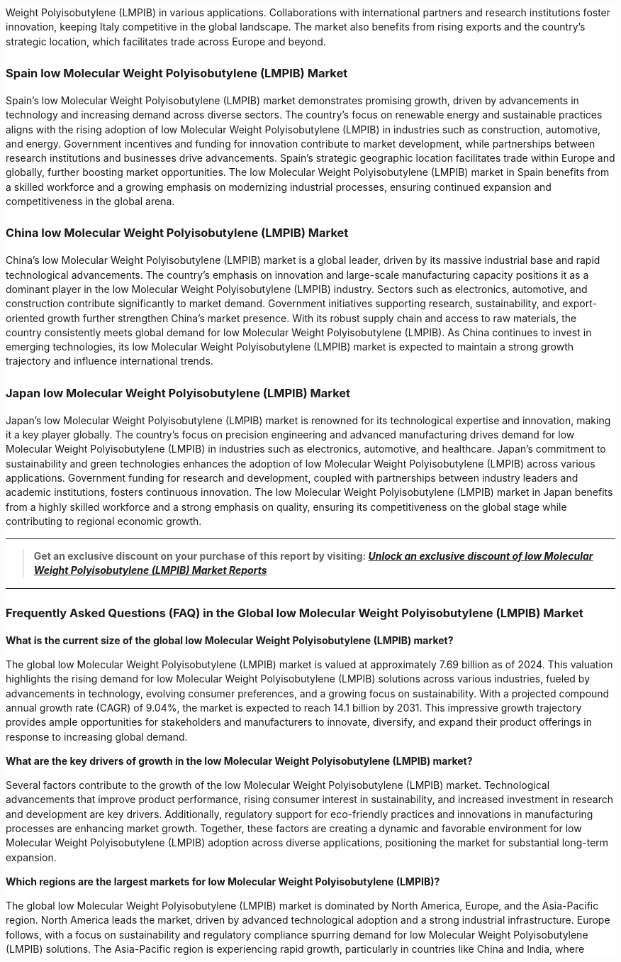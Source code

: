 Weight Polyisobutylene (LMPIB) in various applications. Collaborations with international partners and research institutions foster innovation, keeping Italy competitive in the global landscape. The market also benefits from rising exports and the country&rsquo;s strategic location, which facilitates trade across Europe and beyond.</p><h3>Spain low Molecular Weight Polyisobutylene (LMPIB) Market</h3><p>Spain&rsquo;s low Molecular Weight Polyisobutylene (LMPIB) market demonstrates promising growth, driven by advancements in technology and increasing demand across diverse sectors. The country&rsquo;s focus on renewable energy and sustainable practices aligns with the rising adoption of low Molecular Weight Polyisobutylene (LMPIB) in industries such as construction, automotive, and energy. Government incentives and funding for innovation contribute to market development, while partnerships between research institutions and businesses drive advancements. Spain&rsquo;s strategic geographic location facilitates trade within Europe and globally, further boosting market opportunities. The low Molecular Weight Polyisobutylene (LMPIB) market in Spain benefits from a skilled workforce and a growing emphasis on modernizing industrial processes, ensuring continued expansion and competitiveness in the global arena.</p><h3>China low Molecular Weight Polyisobutylene (LMPIB) Market</h3><p>China&rsquo;s low Molecular Weight Polyisobutylene (LMPIB) market is a global leader, driven by its massive industrial base and rapid technological advancements. The country&rsquo;s emphasis on innovation and large-scale manufacturing capacity positions it as a dominant player in the low Molecular Weight Polyisobutylene (LMPIB) industry. Sectors such as electronics, automotive, and construction contribute significantly to market demand. Government initiatives supporting research, sustainability, and export-oriented growth further strengthen China&rsquo;s market presence. With its robust supply chain and access to raw materials, the country consistently meets global demand for low Molecular Weight Polyisobutylene (LMPIB). As China continues to invest in emerging technologies, its low Molecular Weight Polyisobutylene (LMPIB) market is expected to maintain a strong growth trajectory and influence international trends.</p><h3>Japan low Molecular Weight Polyisobutylene (LMPIB) Market</h3><p>Japan&rsquo;s low Molecular Weight Polyisobutylene (LMPIB) market is renowned for its technological expertise and innovation, making it a key player globally. The country&rsquo;s focus on precision engineering and advanced manufacturing drives demand for low Molecular Weight Polyisobutylene (LMPIB) in industries such as electronics, automotive, and healthcare. Japan&rsquo;s commitment to sustainability and green technologies enhances the adoption of low Molecular Weight Polyisobutylene (LMPIB) across various applications. Government funding for research and development, coupled with partnerships between industry leaders and academic institutions, fosters continuous innovation. The low Molecular Weight Polyisobutylene (LMPIB) market in Japan benefits from a highly skilled workforce and a strong emphasis on quality, ensuring its competitiveness on the global stage while contributing to regional economic growth.</p><hr /><blockquote><p><strong>Get an exclusive discount on your purchase of this report by visiting: <em><a href="://marketresearchpulse.com/ask-for-discount/149649?utm_source=Github&amp;utm_medium=052">Unlock an exclusive discount of low Molecular Weight Polyisobutylene (LMPIB) Market Reports</a></em>&nbsp;</strong></p></blockquote><hr /><h3>Frequently Asked Questions (FAQ) in the Global low Molecular Weight Polyisobutylene (LMPIB) Market</h3><p><strong>What is the current size of the global low Molecular Weight Polyisobutylene (LMPIB) market?</strong></p><p>The global low Molecular Weight Polyisobutylene (LMPIB) market is valued at approximately 7.69 billion as of 2024. This valuation highlights the rising demand for low Molecular Weight Polyisobutylene (LMPIB) solutions across various industries, fueled by advancements in technology, evolving consumer preferences, and a growing focus on sustainability. With a projected compound annual growth rate (CAGR) of 9.04%, the market is expected to reach 14.1 billion by 2031. This impressive growth trajectory provides ample opportunities for stakeholders and manufacturers to innovate, diversify, and expand their product offerings in response to increasing global demand.</p><p><strong>What are the key drivers of growth in the low Molecular Weight Polyisobutylene (LMPIB) market?</strong></p><p>Several factors contribute to the growth of the low Molecular Weight Polyisobutylene (LMPIB) market. Technological advancements that improve product performance, rising consumer interest in sustainability, and increased investment in research and development are key drivers. Additionally, regulatory support for eco-friendly practices and innovations in manufacturing processes are enhancing market growth. Together, these factors are creating a dynamic and favorable environment for low Molecular Weight Polyisobutylene (LMPIB) adoption across diverse applications, positioning the market for substantial long-term expansion.</p><p><strong>Which regions are the largest markets for low Molecular Weight Polyisobutylene (LMPIB)?</strong></p><p>The global low Molecular Weight Polyisobutylene (LMPIB) market is dominated by North America, Europe, and the Asia-Pacific region. North America leads the market, driven by advanced technological adoption and a strong industrial infrastructure. Europe follows, with a focus on sustainability and regulatory compliance spurring demand for low Molecular Weight Polyisobutylene (LMPIB) solutions. The Asia-Pacific region is experiencing rapid growth, particularly in countries like China and India, where